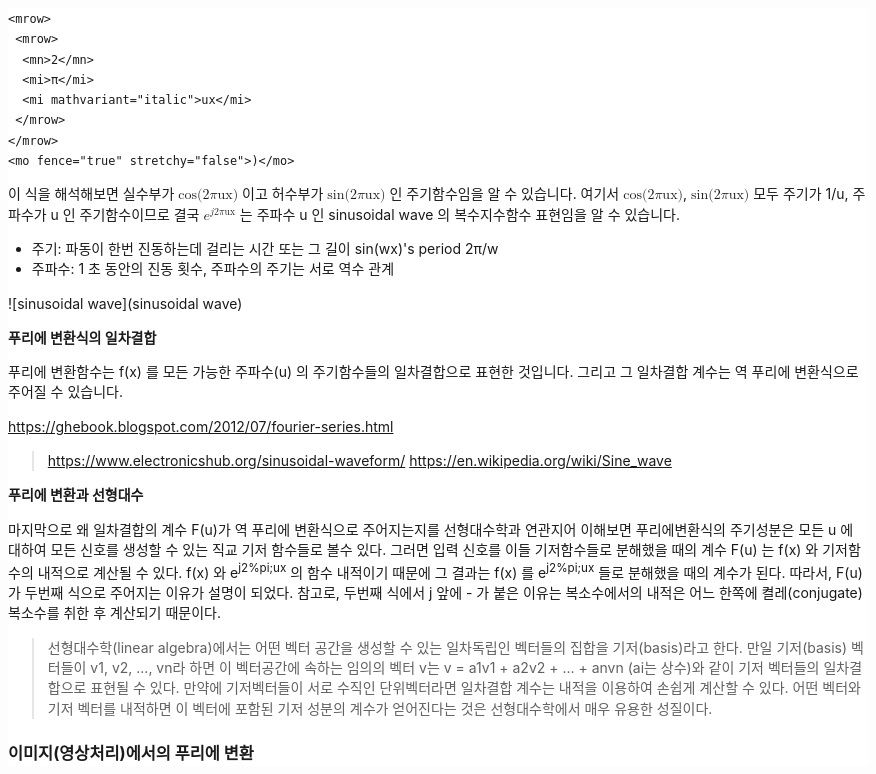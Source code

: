     <mrow>
     <mrow>
      <mn>2</mn>
      <mi>π</mi>
      <mi mathvariant="italic">ux</mi>
     </mrow>
    </mrow>
    <mo fence="true" stretchy="false">)</mo>
   </mrow>
  </mrow>
 </semantics>
</math>

이 식을 해석해보면 실수부가 <math><semantics><mrow><mi>cos</mi><mrow><mo fence="true" stretchy="false">(</mo><mrow><mrow><mn>2</mn><mi>π</mi><mi mathvariant="italic">ux</mi></mrow></mrow><mo fence="true" stretchy="false">)</mo></mrow></mrow></semantics></math> 이고 허수부가 <math><semantics><mrow><mi>sin</mi><mrow><mo fence="true" stretchy="false">(</mo><mrow><mrow><mn>2</mn><mi>π</mi><mi mathvariant="italic">ux</mi></mrow></mrow><mo fence="true" stretchy="false">)</mo></mrow></mrow></semantics></math> 인 주기함수임을 알 수 있습니다. 여기서 <math><semantics><mrow><mi>cos</mi><mrow><mo fence="true" stretchy="false">(</mo><mrow><mrow><mn>2</mn><mi>π</mi><mi mathvariant="italic">ux</mi></mrow></mrow><mo fence="true" stretchy="false">)</mo></mrow></mrow></semantics></math>, <math><semantics><mrow><mi>sin</mi><mrow><mo fence="true" stretchy="false">(</mo><mrow><mrow><mn>2</mn><mi>π</mi><mi mathvariant="italic">ux</mi></mrow></mrow><mo fence="true" stretchy="false">)</mo></mrow></mrow></semantics></math> 모두 주기가 1/u, 주파수가 u 인 주기함수이므로 결국 <math><semantics><msup><mi>e</mi><mrow><mi>j</mi><mn>2</mn><mi>π</mi><mi mathvariant="italic">ux</mi></mrow></msup></semantics></math> 는 주파수 u 인 sinusoidal wave 의 복수지수함수 표현임을 알 수 있습니다.

- 주기: 파동이 한번 진동하는데 걸리는 시간 또는 그 길이 sin(wx)'s period 2π/w
- 주파수: 1 초 동안의 진동 횟수, 주파수의 주기는 서로 역수 관계

![sinusoidal wave](sinusoidal wave)

__푸리에 변환식의 일차결합__

푸리에 변환함수는 f(x) 를 모든 가능한 주파수(u) 의 주기함수들의 일차결합으로 표현한 것입니다. 그리고 그 일차결합 계수는 역 푸리에 변환식으로 주어질 수 있습니다.

https://ghebook.blogspot.com/2012/07/fourier-series.html

> https://www.electronicshub.org/sinusoidal-waveform/
> https://en.wikipedia.org/wiki/Sine_wave

__푸리에 변환과 선형대수__

마지막으로 왜 일차결합의 계수 F(u)가 역 푸리에 변환식으로 주어지는지를 선형대수학과 연관지어 이해보면 푸리에변환식의 주기성분은 모든 u 에 대하여 모든 신호를 생성할 수 있는 직교 기저 함수들로 볼수 있다. 그러면 입력 신호를 이들 기저함수들로 분해했을 때의 계수 F(u) 는 f(x) 와 기저함수의 내적으로 계산될 수 있다. f(x) 와 e<sup>j2%pi;ux</sup>  의 함수 내적이기 때문에 그 결과는 f(x) 를 e<sup>j2%pi;ux</sup> 들로 분해했을 때의 계수가 된다. 따라서, F(u) 가 두번째 식으로 주어지는 이유가 설명이 되었다. 참고로, 두번째 식에서 j 앞에 - 가 붙은 이유는 복소수에서의 내적은 어느 한쪽에 켤레(conjugate) 복소수를 취한 후 계산되기 때문이다.

> 선형대수학(linear algebra)에서는 어떤 벡터 공간을 생성할 수 있는 일차독립인 벡터들의 집합을 기저(basis)라고 한다. 만일 기저(basis) 벡터들이 v1, v2, ..., vn라 하면 이 벡터공간에 속하는 임의의 벡터 v는 v = a1v1 + a2v2 + ... + anvn (ai는 상수)와 같이 기저 벡터들의 일차결합으로 표현될 수 있다. 만약에 기저벡터들이 서로 수직인 단위벡터라면 일차결합 계수는 내적을 이용하여 손쉽게 계산할 수 있다. 어떤 벡터와 기저 벡터를 내적하면 이 벡터에 포함된 기저 성분의 계수가 얻어진다는 것은 선형대수학에서 매우 유용한 성질이다.

### 이미지(영상처리)에서의 푸리에 변환
